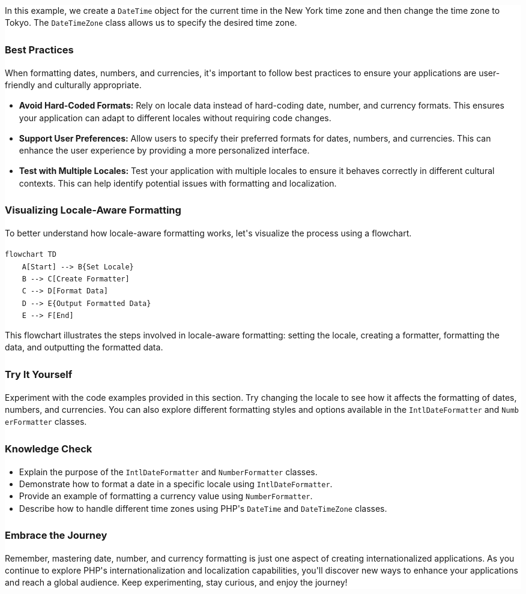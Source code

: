 In this example, we create a `DateTime` object for the current time in the New York time zone and then change the time zone to Tokyo. The `DateTimeZone` class allows us to specify the desired time zone.

### Best Practices

When formatting dates, numbers, and currencies, it's important to follow best practices to ensure your applications are user-friendly and culturally appropriate.

- **Avoid Hard-Coded Formats:** Rely on locale data instead of hard-coding date, number, and currency formats. This ensures your application can adapt to different locales without requiring code changes.

- **Support User Preferences:** Allow users to specify their preferred formats for dates, numbers, and currencies. This can enhance the user experience by providing a more personalized interface.

- **Test with Multiple Locales:** Test your application with multiple locales to ensure it behaves correctly in different cultural contexts. This can help identify potential issues with formatting and localization.

### Visualizing Locale-Aware Formatting

To better understand how locale-aware formatting works, let's visualize the process using a flowchart.

```mermaid
flowchart TD
    A[Start] --> B{Set Locale}
    B --> C[Create Formatter]
    C --> D[Format Data]
    D --> E{Output Formatted Data}
    E --> F[End]
```

This flowchart illustrates the steps involved in locale-aware formatting: setting the locale, creating a formatter, formatting the data, and outputting the formatted data.

### Try It Yourself

Experiment with the code examples provided in this section. Try changing the locale to see how it affects the formatting of dates, numbers, and currencies. You can also explore different formatting styles and options available in the `IntlDateFormatter` and `NumberFormatter` classes.

### Knowledge Check

- Explain the purpose of the `IntlDateFormatter` and `NumberFormatter` classes.
- Demonstrate how to format a date in a specific locale using `IntlDateFormatter`.
- Provide an example of formatting a currency value using `NumberFormatter`.
- Describe how to handle different time zones using PHP's `DateTime` and `DateTimeZone` classes.

### Embrace the Journey

Remember, mastering date, number, and currency formatting is just one aspect of creating internationalized applications. As you continue to explore PHP's internationalization and localization capabilities, you'll discover new ways to enhance your applications and reach a global audience. Keep experimenting, stay curious, and enjoy the journey!
